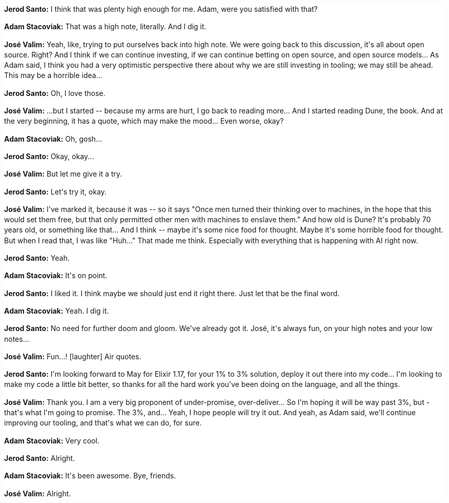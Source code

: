 **Jerod Santo:** I think that was plenty high enough for me. Adam, were you satisfied with that?

**Adam Stacoviak:** That was a high note, literally. And I dig it.

**José Valim:** Yeah, like, trying to put ourselves back into high note. We were going back to this discussion, it's all about open source. Right? And I think if we can continue investing, if we can continue betting on open source, and open source models... As Adam said, I think you had a very optimistic perspective there about why we are still investing in tooling; we may still be ahead. This may be a horrible idea...

**Jerod Santo:** Oh, I love those.

**José Valim:** ...but I started -- because my arms are hurt, I go back to reading more... And I started reading Dune, the book. And at the very beginning, it has a quote, which may make the mood... Even worse, okay?

**Adam Stacoviak:** Oh, gosh...

**Jerod Santo:** Okay, okay...

**José Valim:** But let me give it a try.

**Jerod Santo:** Let's try it, okay.

**José Valim:** I've marked it, because it was -- so it says "Once men turned their thinking over to machines, in the hope that this would set them free, but that only permitted other men with machines to enslave them." And how old is Dune? It's probably 70 years old, or something like that... And I think -- maybe it's some nice food for thought. Maybe it's some horrible food for thought. But when I read that, I was like "Huh..." That made me think. Especially with everything that is happening with AI right now.

**Jerod Santo:** Yeah.

**Adam Stacoviak:** It's on point.

**Jerod Santo:** I liked it. I think maybe we should just end it right there. Just let that be the final word.

**Adam Stacoviak:** Yeah. I dig it.

**Jerod Santo:** No need for further doom and gloom. We've already got it. José, it's always fun, on your high notes and your low notes...

**José Valim:** Fun...! \[laughter\] Air quotes.

**Jerod Santo:** I'm looking forward to May for Elixir 1.17, for your 1% to 3% solution, deploy it out there into my code... I'm looking to make my code a little bit better, so thanks for all the hard work you've been doing on the language, and all the things.

**José Valim:** Thank you. I am a very big proponent of under-promise, over-deliver... So I'm hoping it will be way past 3%, but - that's what I'm going to promise. The 3%, and... Yeah, I hope people will try it out. And yeah, as Adam said, we'll continue improving our tooling, and that's what we can do, for sure.

**Adam Stacoviak:** Very cool.

**Jerod Santo:** Alright.

**Adam Stacoviak:** It's been awesome. Bye, friends.

**José Valim:** Alright.
